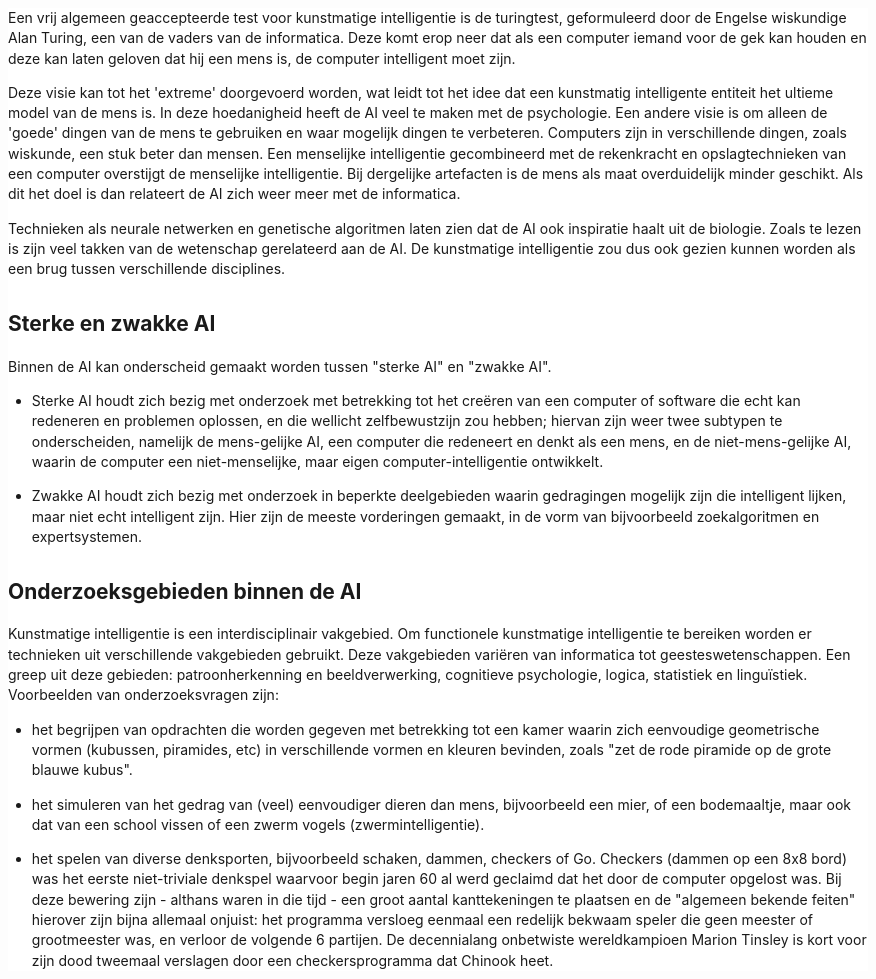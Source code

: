 Een vrij algemeen geaccepteerde test voor kunstmatige intelligentie is de turingtest, geformuleerd door de Engelse wiskundige Alan Turing, een van de vaders van de informatica. Deze komt erop neer dat als een computer iemand voor de gek kan houden en deze kan laten geloven dat hij een mens is, de computer intelligent moet zijn.

Deze visie kan tot het 'extreme' doorgevoerd worden, wat leidt tot het idee dat een kunstmatig intelligente entiteit het ultieme model van de mens is. In deze hoedanigheid heeft de AI veel te maken met de psychologie. Een andere visie is om alleen de 'goede' dingen van de mens te gebruiken en waar mogelijk dingen te verbeteren. Computers zijn in verschillende dingen, zoals wiskunde, een stuk beter dan mensen. Een menselijke intelligentie gecombineerd met de rekenkracht en opslagtechnieken van een computer overstijgt de menselijke intelligentie. Bij dergelijke artefacten is de mens als maat overduidelijk minder geschikt. Als dit het doel is dan relateert de AI zich weer meer met de informatica.

Technieken als neurale netwerken en genetische algoritmen laten zien dat de AI ook inspiratie haalt uit de biologie. Zoals te lezen is zijn veel takken van de wetenschap gerelateerd aan de AI. De kunstmatige intelligentie zou dus ook gezien kunnen worden als een brug tussen verschillende disciplines. 

## Sterke en zwakke AI

Binnen de AI kan onderscheid gemaakt worden tussen "sterke AI" en "zwakke AI".

- Sterke AI houdt zich bezig met onderzoek met betrekking tot het creëren van een computer of software die echt kan redeneren en problemen oplossen, en die wellicht zelfbewustzijn zou hebben; hiervan zijn weer twee subtypen te onderscheiden, namelijk de mens-gelijke AI, een computer die redeneert en denkt als een mens, en de niet-mens-gelijke AI, waarin de computer een niet-menselijke, maar eigen computer-intelligentie ontwikkelt.

- Zwakke AI houdt zich bezig met onderzoek in beperkte deelgebieden waarin gedragingen mogelijk zijn die intelligent lijken, maar niet echt intelligent zijn. Hier zijn de meeste vorderingen gemaakt, in de vorm van bijvoorbeeld zoekalgoritmen en expertsystemen. 

## Onderzoeksgebieden binnen de AI

Kunstmatige intelligentie is een interdisciplinair vakgebied. Om functionele kunstmatige intelligentie te bereiken worden er technieken uit verschillende vakgebieden gebruikt. Deze vakgebieden variëren van informatica tot geesteswetenschappen. Een greep uit deze gebieden: patroonherkenning en beeldverwerking, cognitieve psychologie, logica, statistiek en linguïstiek. Voorbeelden van onderzoeksvragen zijn:

- het begrijpen van opdrachten die worden gegeven met betrekking tot een kamer waarin zich eenvoudige geometrische vormen (kubussen, piramides, etc) in verschillende vormen en kleuren bevinden, zoals "zet de rode piramide op de grote blauwe kubus".

- het simuleren van het gedrag van (veel) eenvoudiger dieren dan mens, bijvoorbeeld een mier, of een bodemaaltje, maar ook dat van een school vissen of een zwerm vogels (zwermintelligentie).

- het spelen van diverse denksporten, bijvoorbeeld schaken, dammen, checkers of Go. Checkers (dammen op een 8x8 bord) was het eerste niet-triviale denkspel waarvoor begin jaren 60 al werd geclaimd dat het door de computer opgelost was. Bij deze bewering zijn - althans waren in die tijd - een groot aantal kanttekeningen te plaatsen en de "algemeen bekende feiten" hierover zijn bijna allemaal onjuist: het programma versloeg eenmaal een redelijk bekwaam speler die geen meester of grootmeester was, en verloor de volgende 6 partijen. De decennialang onbetwiste wereldkampioen Marion Tinsley is kort voor zijn dood tweemaal verslagen door een checkersprogramma dat Chinook heet.

